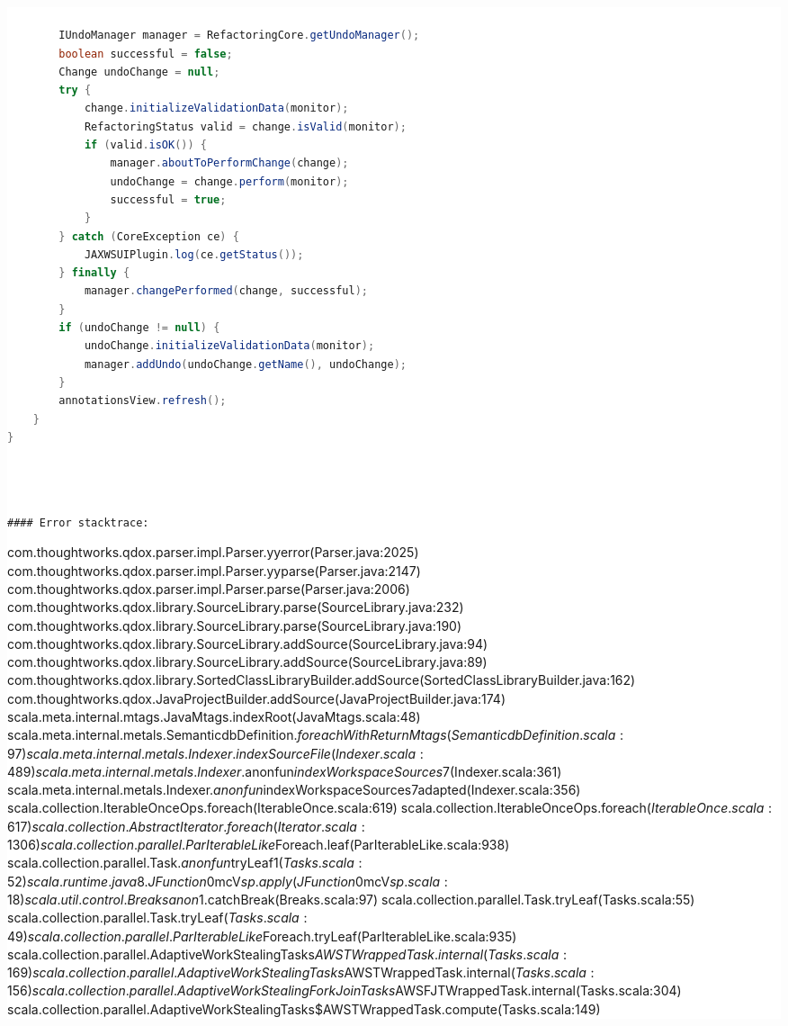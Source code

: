 ```java

        IUndoManager manager = RefactoringCore.getUndoManager();
        boolean successful = false;
        Change undoChange = null;
        try {
            change.initializeValidationData(monitor);
            RefactoringStatus valid = change.isValid(monitor);
            if (valid.isOK()) {
                manager.aboutToPerformChange(change);
                undoChange = change.perform(monitor);
                successful = true;
            }
        } catch (CoreException ce) {
            JAXWSUIPlugin.log(ce.getStatus());
        } finally {
            manager.changePerformed(change, successful);
        }
        if (undoChange != null) {
            undoChange.initializeValidationData(monitor);
            manager.addUndo(undoChange.getName(), undoChange);
        }
        annotationsView.refresh();
    }
}
```

```



#### Error stacktrace:

```
com.thoughtworks.qdox.parser.impl.Parser.yyerror(Parser.java:2025)
	com.thoughtworks.qdox.parser.impl.Parser.yyparse(Parser.java:2147)
	com.thoughtworks.qdox.parser.impl.Parser.parse(Parser.java:2006)
	com.thoughtworks.qdox.library.SourceLibrary.parse(SourceLibrary.java:232)
	com.thoughtworks.qdox.library.SourceLibrary.parse(SourceLibrary.java:190)
	com.thoughtworks.qdox.library.SourceLibrary.addSource(SourceLibrary.java:94)
	com.thoughtworks.qdox.library.SourceLibrary.addSource(SourceLibrary.java:89)
	com.thoughtworks.qdox.library.SortedClassLibraryBuilder.addSource(SortedClassLibraryBuilder.java:162)
	com.thoughtworks.qdox.JavaProjectBuilder.addSource(JavaProjectBuilder.java:174)
	scala.meta.internal.mtags.JavaMtags.indexRoot(JavaMtags.scala:48)
	scala.meta.internal.metals.SemanticdbDefinition$.foreachWithReturnMtags(SemanticdbDefinition.scala:97)
	scala.meta.internal.metals.Indexer.indexSourceFile(Indexer.scala:489)
	scala.meta.internal.metals.Indexer.$anonfun$indexWorkspaceSources$7(Indexer.scala:361)
	scala.meta.internal.metals.Indexer.$anonfun$indexWorkspaceSources$7$adapted(Indexer.scala:356)
	scala.collection.IterableOnceOps.foreach(IterableOnce.scala:619)
	scala.collection.IterableOnceOps.foreach$(IterableOnce.scala:617)
	scala.collection.AbstractIterator.foreach(Iterator.scala:1306)
	scala.collection.parallel.ParIterableLike$Foreach.leaf(ParIterableLike.scala:938)
	scala.collection.parallel.Task.$anonfun$tryLeaf$1(Tasks.scala:52)
	scala.runtime.java8.JFunction0$mcV$sp.apply(JFunction0$mcV$sp.scala:18)
	scala.util.control.Breaks$$anon$1.catchBreak(Breaks.scala:97)
	scala.collection.parallel.Task.tryLeaf(Tasks.scala:55)
	scala.collection.parallel.Task.tryLeaf$(Tasks.scala:49)
	scala.collection.parallel.ParIterableLike$Foreach.tryLeaf(ParIterableLike.scala:935)
	scala.collection.parallel.AdaptiveWorkStealingTasks$AWSTWrappedTask.internal(Tasks.scala:169)
	scala.collection.parallel.AdaptiveWorkStealingTasks$AWSTWrappedTask.internal$(Tasks.scala:156)
	scala.collection.parallel.AdaptiveWorkStealingForkJoinTasks$AWSFJTWrappedTask.internal(Tasks.scala:304)
	scala.collection.parallel.AdaptiveWorkStealingTasks$AWSTWrappedTask.compute(Tasks.scala:149)
